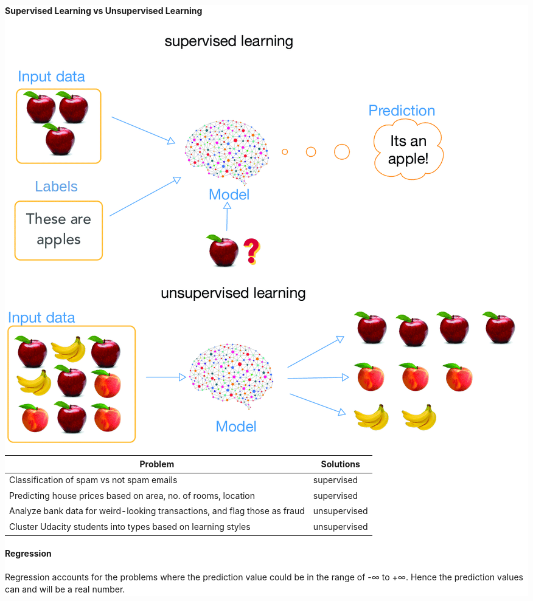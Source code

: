 #### Supervised Learning vs Unsupervised Learning
![image](images/image_7.png)

| Problem  | Solutions |
| ------------- | ------------- |
| Classification of spam vs not spam emails | supervised |
| Predicting house prices based on area, no. of rooms, location | supervised |
| Analyze bank data for weird-looking transactions, and flag those as fraud | unsupervised |
| Cluster Udacity students into types based on learning styles | unsupervised |

#### Regression
Regression accounts for the problems where the prediction value could be in the range of -∞ to +∞. Hence the prediction values can and will be a real number.
